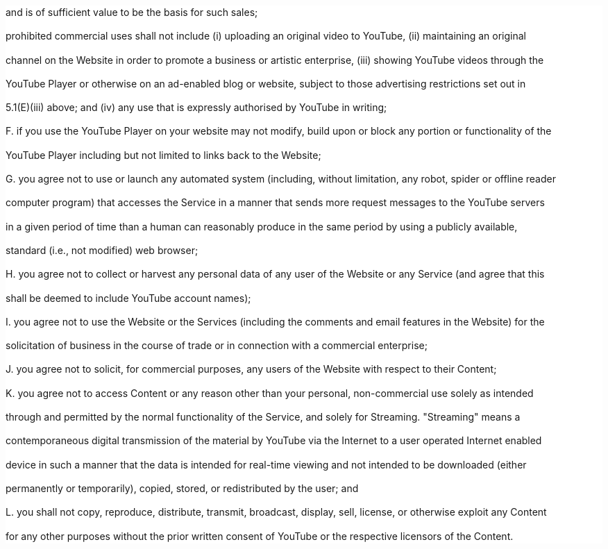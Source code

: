 and is of sufficient value to be the basis for such sales;

prohibited commercial uses shall not include (i) uploading an original video to YouTube, (ii) maintaining an original

channel on the Website in order to promote a business or artistic enterprise, (iii) showing YouTube videos through the

YouTube Player or otherwise on an ad-enabled blog or website, subject to those advertising restrictions set out in

5.1(E)(iii) above; and (iv) any use that is expressly authorised by YouTube in writing;

F. if you use the YouTube Player on your website may not modify, build upon or block any portion or functionality of the

YouTube Player including but not limited to links back to the Website;

G. you agree not to use or launch any automated system (including, without limitation, any robot, spider or offline reader

computer program) that accesses the Service in a manner that sends more request messages to the YouTube servers

in a given period of time than a human can reasonably produce in the same period by using a publicly available,

standard (i.e., not modified) web browser;

H. you agree not to collect or harvest any personal data of any user of the Website or any Service (and agree that this

shall be deemed to include YouTube account names);

I. you agree not to use the Website or the Services (including the comments and email features in the Website) for the

solicitation of business in the course of trade or in connection with a commercial enterprise;

J. you agree not to solicit, for commercial purposes, any users of the Website with respect to their Content;

K. you agree not to access Content or any reason other than your personal, non-commercial use solely as intended

through and permitted by the normal functionality of the Service, and solely for Streaming. "Streaming" means a

contemporaneous digital transmission of the material by YouTube via the Internet to a user operated Internet enabled

device in such a manner that the data is intended for real-time viewing and not intended to be downloaded (either

permanently or temporarily), copied, stored, or redistributed by the user; and

L. you shall not copy, reproduce, distribute, transmit, broadcast, display, sell, license, or otherwise exploit any Content

for any other purposes without the prior written consent of YouTube or the respective licensors of the Content.
